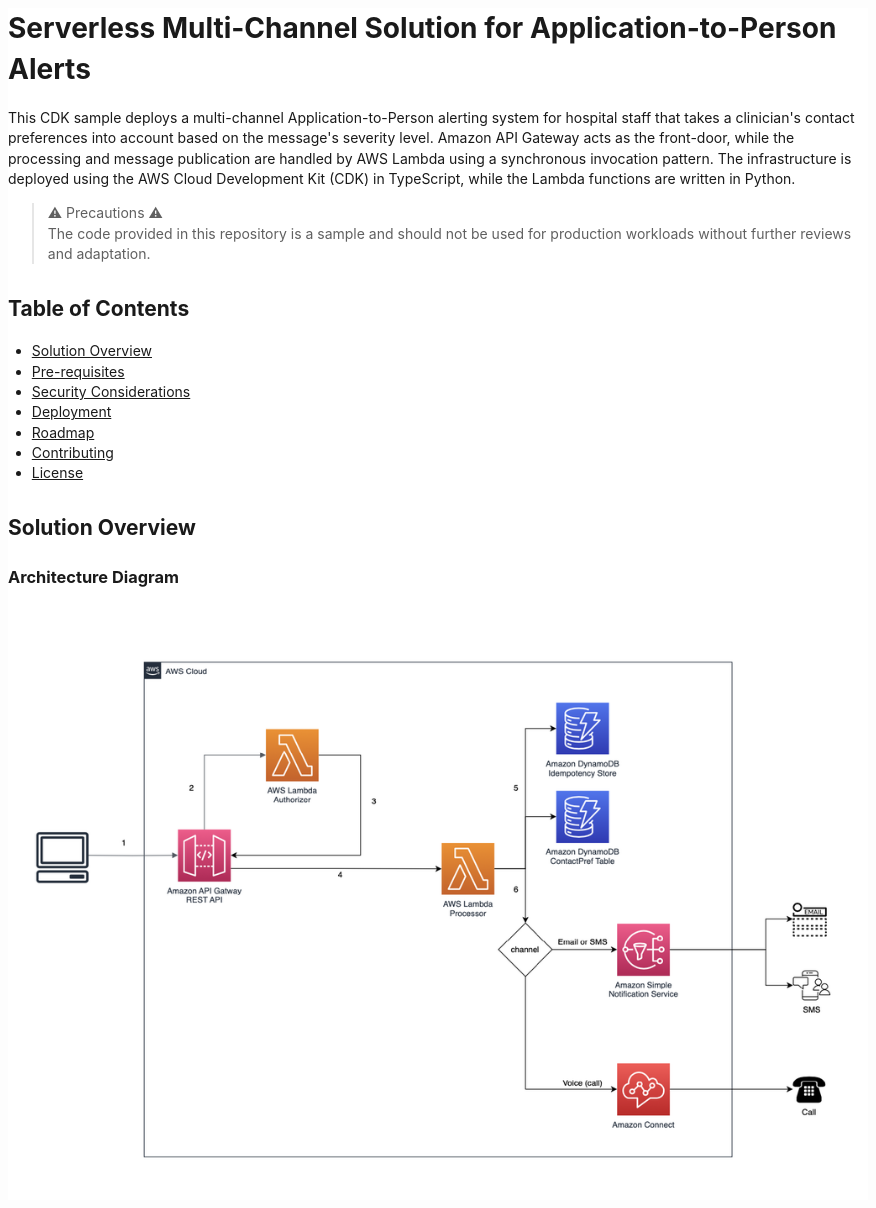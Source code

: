 # Serverless Multi-Channel Solution for Application-to-Person Alerts
This CDK sample deploys a multi-channel Application-to-Person alerting system for hospital staff that takes a clinician's contact preferences into account based on the message's severity level. Amazon API Gateway acts as the front-door, while the processing and message publication are handled by AWS Lambda using a synchronous invocation pattern. The infrastructure is deployed using the AWS Cloud Development Kit (CDK) in TypeScript, while the Lambda functions are written in Python.

> ⚠️ Precautions ⚠️ </br>
> The code provided in this repository is a sample and should not be used for production workloads without further reviews and adaptation. 

## Table of Contents

* [Solution Overview](#solution-overview)
* [Pre-requisites](#pre-requisites)
* [Security Considerations](#security-considerations)
* [Deployment](#deployment)
* [Roadmap](#roadmap)
* [Contributing](#contributing)
* [License](#license)


## Solution Overview

### Architecture Diagram
<img src="./img/A2P-Serverless.png" width="900">
